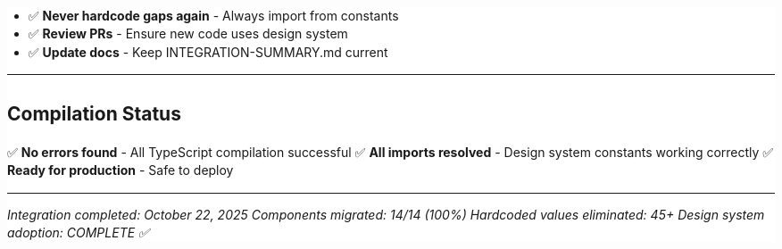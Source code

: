 - ✅ **Never hardcode gaps again** - Always import from constants
- ✅ **Review PRs** - Ensure new code uses design system
- ✅ **Update docs** - Keep INTEGRATION-SUMMARY.md current

---

## Compilation Status

✅ **No errors found** - All TypeScript compilation successful
✅ **All imports resolved** - Design system constants working correctly
✅ **Ready for production** - Safe to deploy

---

_Integration completed: October 22, 2025_
_Components migrated: 14/14 (100%)_
_Hardcoded values eliminated: 45+_
_Design system adoption: COMPLETE ✅_
